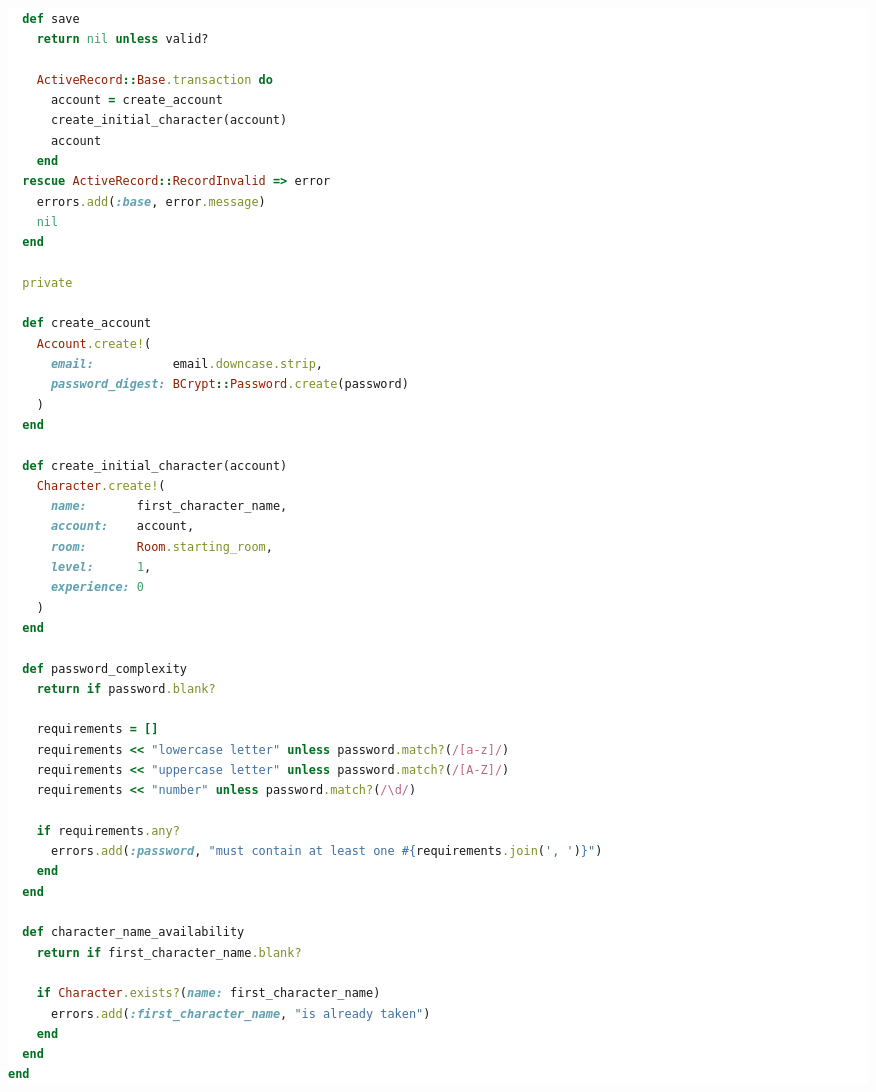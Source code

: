 ```ruby
  def save
    return nil unless valid?

    ActiveRecord::Base.transaction do
      account = create_account
      create_initial_character(account)
      account
    end
  rescue ActiveRecord::RecordInvalid => error
    errors.add(:base, error.message)
    nil
  end

  private

  def create_account
    Account.create!(
      email:           email.downcase.strip,
      password_digest: BCrypt::Password.create(password)
    )
  end

  def create_initial_character(account)
    Character.create!(
      name:       first_character_name,
      account:    account,
      room:       Room.starting_room,
      level:      1,
      experience: 0
    )
  end

  def password_complexity
    return if password.blank?

    requirements = []
    requirements << "lowercase letter" unless password.match?(/[a-z]/)
    requirements << "uppercase letter" unless password.match?(/[A-Z]/)
    requirements << "number" unless password.match?(/\d/)

    if requirements.any?
      errors.add(:password, "must contain at least one #{requirements.join(', ')}")
    end
  end

  def character_name_availability
    return if first_character_name.blank?

    if Character.exists?(name: first_character_name)
      errors.add(:first_character_name, "is already taken")
    end
  end
end
```

